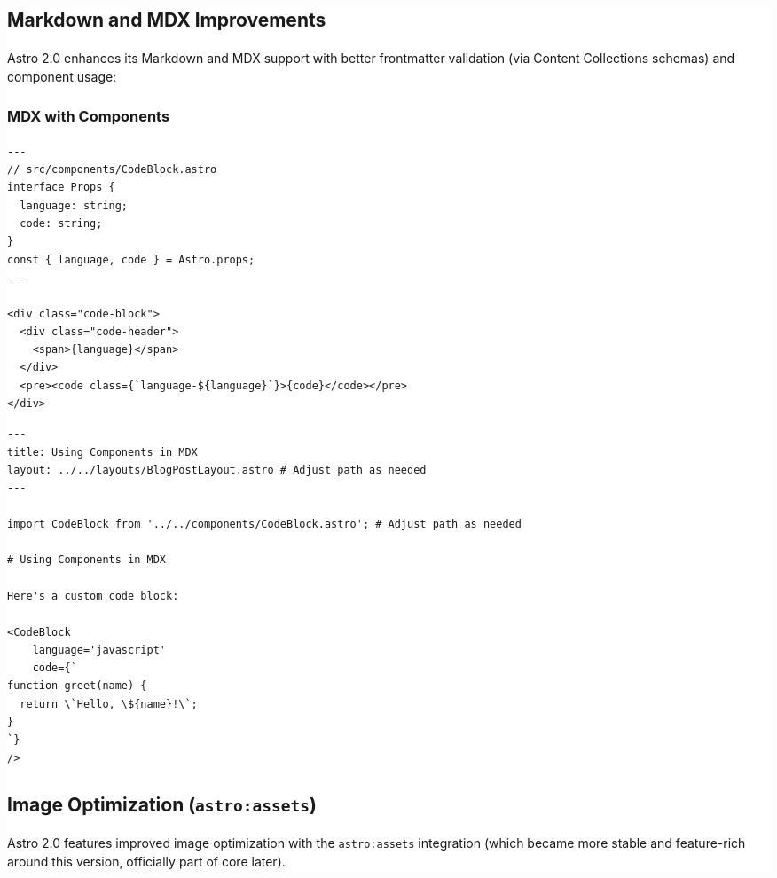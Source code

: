 ## Markdown and MDX Improvements

Astro 2.0 enhances its Markdown and MDX support with better frontmatter validation (via Content Collections schemas) and component usage:

### MDX with Components

```astro
---
// src/components/CodeBlock.astro
interface Props {
  language: string;
  code: string;
}
const { language, code } = Astro.props;
---

<div class="code-block">
  <div class="code-header">
    <span>{language}</span>
  </div>
  <pre><code class={`language-${language}`}>{code}</code></pre>
</div>
```

```mdx
---
title: Using Components in MDX
layout: ../../layouts/BlogPostLayout.astro # Adjust path as needed
---

import CodeBlock from '../../components/CodeBlock.astro'; # Adjust path as needed

# Using Components in MDX

Here's a custom code block:

<CodeBlock
	language='javascript'
	code={`
function greet(name) {
  return \`Hello, \${name}!\`;
}
`}
/>
```

## Image Optimization (`astro:assets`)

Astro 2.0 features improved image optimization with the `astro:assets` integration (which became more stable and feature-rich around this version, officially part of core later).
